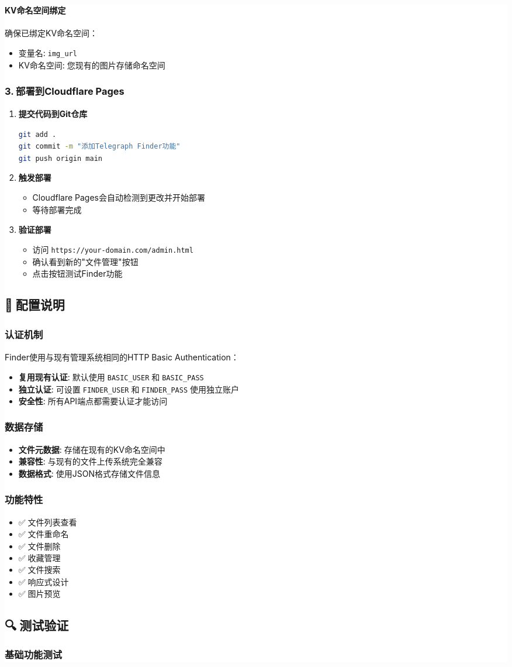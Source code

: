 #### KV命名空间绑定
确保已绑定KV命名空间：
- 变量名: `img_url`
- KV命名空间: 您现有的图片存储命名空间

### 3. 部署到Cloudflare Pages

1. **提交代码到Git仓库**
   ```bash
   git add .
   git commit -m "添加Telegraph Finder功能"
   git push origin main
   ```

2. **触发部署**
   - Cloudflare Pages会自动检测到更改并开始部署
   - 等待部署完成

3. **验证部署**
   - 访问 `https://your-domain.com/admin.html`
   - 确认看到新的"文件管理"按钮
   - 点击按钮测试Finder功能

## 🔧 配置说明

### 认证机制

Finder使用与现有管理系统相同的HTTP Basic Authentication：

- **复用现有认证**: 默认使用 `BASIC_USER` 和 `BASIC_PASS`
- **独立认证**: 可设置 `FINDER_USER` 和 `FINDER_PASS` 使用独立账户
- **安全性**: 所有API端点都需要认证才能访问

### 数据存储

- **文件元数据**: 存储在现有的KV命名空间中
- **兼容性**: 与现有的文件上传系统完全兼容
- **数据格式**: 使用JSON格式存储文件信息

### 功能特性

- ✅ 文件列表查看
- ✅ 文件重命名
- ✅ 文件删除
- ✅ 收藏管理
- ✅ 文件搜索
- ✅ 响应式设计
- ✅ 图片预览

## 🔍 测试验证

### 基础功能测试
